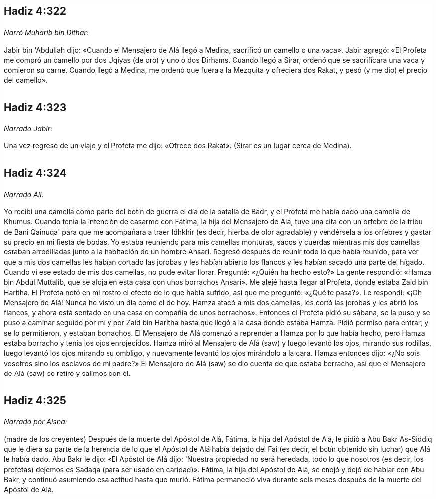 ## Hadiz 4:322

_Narró Muharib bin Dithar:_

Jabir bin 'Abdullah dijo: «Cuando el Mensajero de Alá llegó a Medina, sacrificó un camello o una vaca». Jabir agregó: «El Profeta me compró un camello por dos Uqiyas (de oro) y uno o dos Dirhams. Cuando llegó a Sirar, ordenó que se sacrificara una vaca y comieron su carne. Cuando llegó a Medina, me ordenó que fuera a la Mezquita y ofreciera dos Rakat, y pesó (y me dio) el precio del camello».


## Hadiz 4:323

_Narrado Jabir:_

Una vez regresé de un viaje y el Profeta me dijo: «Ofrece dos Rakat». (Sirar es un lugar cerca de Medina).


## Hadiz 4:324

_Narrado Ali:_

Yo recibí una camella como parte del botín de guerra el día de la batalla de Badr, y el Profeta me había dado una camella de Khumus. Cuando tenía la intención de casarme con Fátima, la hija del Mensajero de Alá, tuve una cita con un orfebre de la tribu de Bani Qainuqa' para que me acompañara a traer Idhkhir (es decir, hierba de olor agradable) y vendérsela a los orfebres y gastar su precio en mi fiesta de bodas. Yo estaba reuniendo para mis camellas monturas, sacos y cuerdas mientras mis dos camellas estaban arrodilladas junto a la habitación de un hombre Ansari. Regresé después de reunir todo lo que había reunido, para ver que a mis dos camellas les habían cortado las jorobas y les habían abierto los flancos y les habían sacado una parte del hígado. Cuando vi ese estado de mis dos camellas, no pude evitar llorar. Pregunté: «¿Quién ha hecho esto?» La gente respondió: «Hamza bin Abdul Muttalib, que se aloja en esta casa con unos borrachos Ansari». Me alejé hasta llegar al Profeta, donde estaba Zaid bin Haritha. El Profeta notó en mi rostro el efecto de lo que había sufrido, así que me preguntó: «¿Qué te pasa?». Le respondí: «¡Oh Mensajero de Alá! Nunca he visto un día como el de hoy. Hamza atacó a mis dos camellas, les cortó las jorobas y les abrió los flancos, y ahora está sentado en una casa en compañía de unos borrachos». Entonces el Profeta pidió su sábana, se la puso y se puso a caminar seguido por mí y por Zaid bin Haritha hasta que llegó a la casa donde estaba Hamza. Pidió permiso para entrar, y se lo permitieron, y estaban borrachos. El Mensajero de Alá comenzó a reprender a Hamza por lo que había hecho, pero Hamza estaba borracho y tenía los ojos enrojecidos. Hamza miró al Mensajero de Alá (saw) y luego levantó los ojos, mirando sus rodillas, luego levantó los ojos mirando su ombligo, y nuevamente levantó los ojos mirándolo a la cara. Hamza entonces dijo: «¿No sois vosotros sino los esclavos de mi padre?» El Mensajero de Alá (saw) se dio cuenta de que estaba borracho, así que el Mensajero de Alá (saw) se retiró y salimos con él.


## Hadiz 4:325

_Narrado por Aisha:_

(madre de los creyentes) Después de la muerte del Apóstol de Alá, Fátima, la hija del Apóstol de Alá, le pidió a Abu Bakr As-Siddiq que le diera su parte de la herencia de lo que el Apóstol de Alá había dejado del Fai (es decir, el botín obtenido sin luchar) que Alá le había dado. Abu Bakr le dijo: «El Apóstol de Alá dijo: 'Nuestra propiedad no será heredada, todo lo que nosotros (es decir, los profetas) dejemos es Sadaqa (para ser usado en caridad)». Fátima, la hija del Apóstol de Alá, se enojó y dejó de hablar con Abu Bakr, y continuó asumiendo esa actitud hasta que murió. Fátima permaneció viva durante seis meses después de la muerte del Apóstol de Alá.
